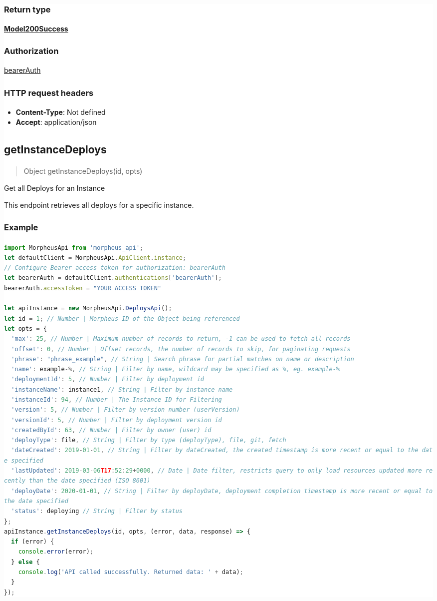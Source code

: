 ### Return type

[**Model200Success**](Model200Success.md)

### Authorization

[bearerAuth](../README.md#bearerAuth)

### HTTP request headers

- **Content-Type**: Not defined
- **Accept**: application/json


## getInstanceDeploys

> Object getInstanceDeploys(id, opts)

Get all Deploys for an Instance

This endpoint retrieves all deploys for a specific instance.

### Example

```javascript
import MorpheusApi from 'morpheus_api';
let defaultClient = MorpheusApi.ApiClient.instance;
// Configure Bearer access token for authorization: bearerAuth
let bearerAuth = defaultClient.authentications['bearerAuth'];
bearerAuth.accessToken = "YOUR ACCESS TOKEN"

let apiInstance = new MorpheusApi.DeploysApi();
let id = 1; // Number | Morpheus ID of the Object being referenced
let opts = {
  'max': 25, // Number | Maximum number of records to return, -1 can be used to fetch all records
  'offset': 0, // Number | Offset records, the number of records to skip, for paginating requests
  'phrase': "phrase_example", // String | Search phrase for partial matches on name or description
  'name': example-%, // String | Filter by name, wildcard may be specified as %, eg. example-%
  'deploymentId': 5, // Number | Filter by deployment id
  'instanceName': instance1, // String | Filter by instance name
  'instanceId': 94, // Number | The Instance ID for Filtering
  'version': 5, // Number | Filter by version number (userVersion)
  'versionId': 5, // Number | Filter by deployment version id
  'createdById': 63, // Number | Filter by owner (user) id
  'deployType': file, // String | Filter by type (deployType), file, git, fetch
  'dateCreated': 2019-01-01, // String | Filter by dateCreated, the created timestamp is more recent or equal to the date specified
  'lastUpdated': 2019-03-06T17:52:29+0000, // Date | Date filter, restricts query to only load resources updated more recently than the date specified (ISO 8601)
  'deployDate': 2020-01-01, // String | Filter by deployDate, deployment completion timestamp is more recent or equal to the date specified
  'status': deploying // String | Filter by status
};
apiInstance.getInstanceDeploys(id, opts, (error, data, response) => {
  if (error) {
    console.error(error);
  } else {
    console.log('API called successfully. Returned data: ' + data);
  }
});
```
